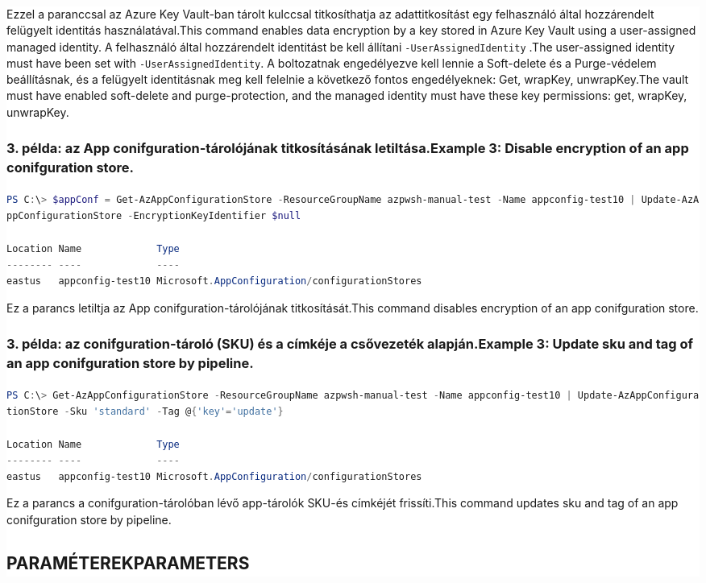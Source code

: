 
<span data-ttu-id="94d08-114">Ezzel a paranccsal az Azure Key Vault-ban tárolt kulccsal titkosíthatja az adattitkosítást egy felhasználó által hozzárendelt felügyelt identitás használatával.</span><span class="sxs-lookup"><span data-stu-id="94d08-114">This command enables data encryption by a key stored in Azure Key Vault using a user-assigned managed identity.</span></span>
<span data-ttu-id="94d08-115">A felhasználó által hozzárendelt identitást be kell állítani `-UserAssignedIdentity` .</span><span class="sxs-lookup"><span data-stu-id="94d08-115">The user-assigned identity must have been set with `-UserAssignedIdentity`.</span></span>
<span data-ttu-id="94d08-116">A boltozatnak engedélyezve kell lennie a Soft-delete és a Purge-védelem beállításnak, és a felügyelt identitásnak meg kell felelnie a következő fontos engedélyeknek: Get, wrapKey, unwrapKey.</span><span class="sxs-lookup"><span data-stu-id="94d08-116">The vault must have enabled soft-delete and purge-protection, and the managed identity must have these key permissions: get, wrapKey, unwrapKey.</span></span>

### <span data-ttu-id="94d08-117">3. példa: az App conifguration-tárolójának titkosításának letiltása.</span><span class="sxs-lookup"><span data-stu-id="94d08-117">Example 3: Disable encryption of an app conifguration store.</span></span>
```powershell
PS C:\> $appConf = Get-AzAppConfigurationStore -ResourceGroupName azpwsh-manual-test -Name appconfig-test10 | Update-AzAppConfigurationStore -EncryptionKeyIdentifier $null

Location Name             Type
-------- ----             ----
eastus   appconfig-test10 Microsoft.AppConfiguration/configurationStores
```

<span data-ttu-id="94d08-118">Ez a parancs letiltja az App conifguration-tárolójának titkosítását.</span><span class="sxs-lookup"><span data-stu-id="94d08-118">This command disables encryption of an app conifguration store.</span></span>

### <span data-ttu-id="94d08-119">3. példa: az conifguration-tároló (SKU) és a címkéje a csővezeték alapján.</span><span class="sxs-lookup"><span data-stu-id="94d08-119">Example 3: Update sku and tag of an app conifguration store by pipeline.</span></span>
```powershell
PS C:\> Get-AzAppConfigurationStore -ResourceGroupName azpwsh-manual-test -Name appconfig-test10 | Update-AzAppConfigurationStore -Sku 'standard' -Tag @{'key'='update'}

Location Name             Type
-------- ----             ----
eastus   appconfig-test10 Microsoft.AppConfiguration/configurationStores
```

<span data-ttu-id="94d08-120">Ez a parancs a conifguration-tárolóban lévő app-tárolók SKU-és címkéjét frissíti.</span><span class="sxs-lookup"><span data-stu-id="94d08-120">This command updates sku and tag of an app conifguration store by pipeline.</span></span>

## <span data-ttu-id="94d08-121">PARAMÉTEREK</span><span class="sxs-lookup"><span data-stu-id="94d08-121">PARAMETERS</span></span>
